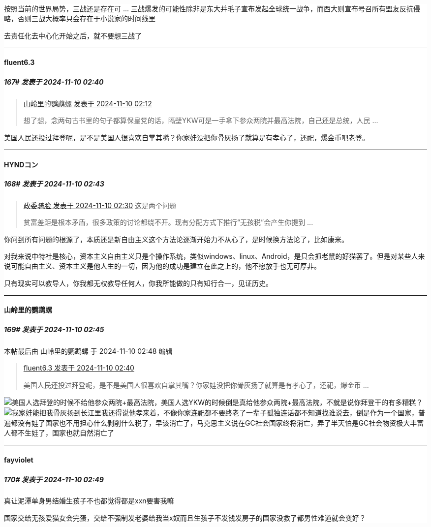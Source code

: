 按照当前的世界局势，三战还是存在可 ...</blockquote>
三战爆发的可能性除非是东大并毛子宣布发起全球统一战争，而西大则宣布号召所有盟友反抗侵略，否则三战大概率只会存在于小说家的时间线里 

去责任化去中心化开始之后，就不要想三战了


*****

####  fluent6.3  
##### 167#       发表于 2024-11-10 02:40

<blockquote><a href="httphttps://bbs.saraba1st.com/2b/forum.php?mod=redirect&amp;goto=findpost&amp;pid=66660819&amp;ptid=2206304" target="_blank">山岭里的鹦鹉螺 发表于 2024-11-10 02:12</a>

想了想，念两句古书里的句子都算保皇党的话，隔壁YKW可是一手拿下参众两院并最高法院，自己还是总统，人民 ...</blockquote>
美国人民还投过拜登呢，是不是美国人很喜欢自掌其嘴？你家娃没把你骨灰扬了就算是有孝心了，还祀，爆金币吧老登。

*****

####  HYNDコン  
##### 168#       发表于 2024-11-10 02:43

<blockquote><a href="httphttps://bbs.saraba1st.com/2b/forum.php?mod=redirect&amp;goto=findpost&amp;pid=66660849&amp;ptid=2206304" target="_blank">政委骑脸 发表于 2024-11-10 02:30</a>
这是两个问题

贫富差距是根本矛盾，很多政策的讨论都绕不开。现有分配方式下推行“无孩税”会产生你提到 ...</blockquote>
你问到所有问题的根源了，本质还是新自由主义这个方法论逐渐开始力不从心了，是时候换方法论了，比如康米。

对我来说中特社是核心，资本主义自由主义只是个操作系统，类似windows、linux、Android，是只会抓老鼠的好猫罢了。但是对某些人来说可能自由主义、资本主义是他人生的一切，因为他的成功是建立在此之上的，他不愿放手也无可厚非。

只有现实可以教导人，你我都无权教导任何人，你我所能做的只有知行合一，见证历史。


*****

####  山岭里的鹦鹉螺  
##### 169#       发表于 2024-11-10 02:45

 本帖最后由 山岭里的鹦鹉螺 于 2024-11-10 02:48 编辑 
<blockquote><a href="httphttps://bbs.saraba1st.com/2b/forum.php?mod=redirect&amp;goto=findpost&amp;pid=66660873&amp;ptid=2206304" target="_blank">fluent6.3 发表于 2024-11-10 02:40</a>

美国人民还投过拜登呢，是不是美国人很喜欢自掌其嘴？你家娃没把你骨灰扬了就算是有孝心了，还祀，爆金币 ...</blockquote>
<img src="https://static.saraba1st.com/image/smiley/face2017/254.png" referrerpolicy="no-referrer">美国人选拜登的时候不给他参众两院+最高法院，美国人选YKW的时候倒是真给他参众两院+最高法院，不就是说你拜登干的有多糟糕？
<img src="https://static.saraba1st.com/image/smiley/face2017/048.png" referrerpolicy="no-referrer">我家娃能把我骨灰扬到长江里我还得说他孝来着，不像你家连祀都不要终老了一辈子孤独连话都不知道找谁说去，倒是作为一个国家，普遍都没有娃了国家也不用担心什么剥削什么税了，早该消亡了，马克思主义说在GC社会国家终将消亡，弄了半天怕是GC社会物资极大丰富人都不生娃了，国家也就自然消亡了

*****

####  fayviolet  
##### 170#       发表于 2024-11-10 02:49

真让泥潭单身男结婚生孩子不也都觉得都是xxn要害我嘛

国家交给无孩爱猫女会完蛋，交给不强制发老婆给我当x奴而且生孩子不发钱发房子的国家没救了都男性难道就会变好？
